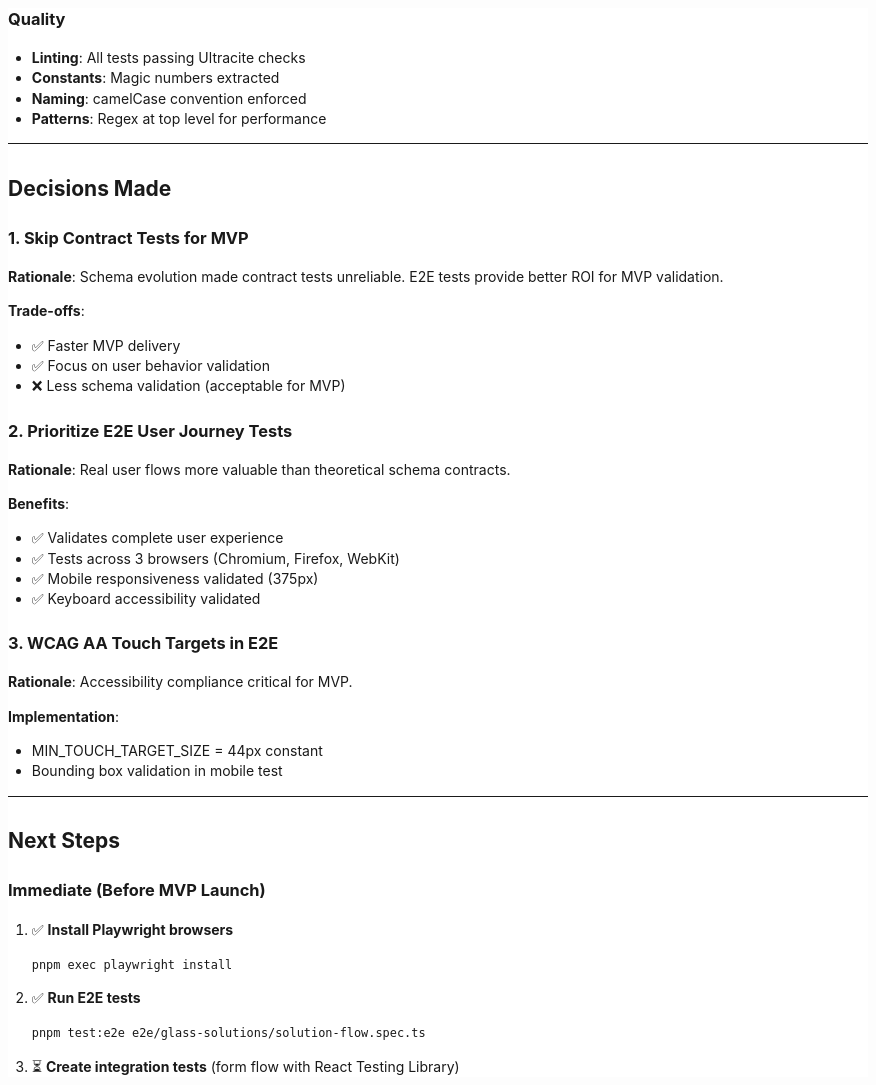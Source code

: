 ### Quality
- **Linting**: All tests passing Ultracite checks
- **Constants**: Magic numbers extracted
- **Naming**: camelCase convention enforced
- **Patterns**: Regex at top level for performance

---

## Decisions Made

### 1. Skip Contract Tests for MVP
**Rationale**: Schema evolution made contract tests unreliable. E2E tests provide better ROI for MVP validation.

**Trade-offs**:
- ✅ Faster MVP delivery
- ✅ Focus on user behavior validation
- ❌ Less schema validation (acceptable for MVP)

### 2. Prioritize E2E User Journey Tests
**Rationale**: Real user flows more valuable than theoretical schema contracts.

**Benefits**:
- ✅ Validates complete user experience
- ✅ Tests across 3 browsers (Chromium, Firefox, WebKit)
- ✅ Mobile responsiveness validated (375px)
- ✅ Keyboard accessibility validated

### 3. WCAG AA Touch Targets in E2E
**Rationale**: Accessibility compliance critical for MVP.

**Implementation**:
- MIN_TOUCH_TARGET_SIZE = 44px constant
- Bounding box validation in mobile test

---

## Next Steps

### Immediate (Before MVP Launch)
1. ✅ **Install Playwright browsers**
   ```bash
   pnpm exec playwright install
   ```

2. ✅ **Run E2E tests**
   ```bash
   pnpm test:e2e e2e/glass-solutions/solution-flow.spec.ts
   ```

3. ⏳ **Create integration tests** (form flow with React Testing Library)
